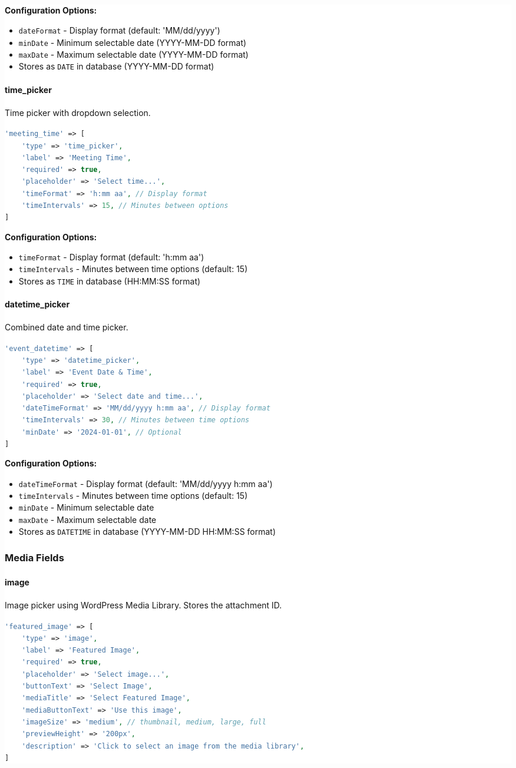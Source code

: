 **Configuration Options:**
- `dateFormat` - Display format (default: 'MM/dd/yyyy')
- `minDate` - Minimum selectable date (YYYY-MM-DD format)
- `maxDate` - Maximum selectable date (YYYY-MM-DD format)
- Stores as `DATE` in database (YYYY-MM-DD format)

#### time_picker
Time picker with dropdown selection.

```php
'meeting_time' => [
    'type' => 'time_picker',
    'label' => 'Meeting Time',
    'required' => true,
    'placeholder' => 'Select time...',
    'timeFormat' => 'h:mm aa', // Display format
    'timeIntervals' => 15, // Minutes between options
]
```

**Configuration Options:**
- `timeFormat` - Display format (default: 'h:mm aa')
- `timeIntervals` - Minutes between time options (default: 15)
- Stores as `TIME` in database (HH:MM:SS format)

#### datetime_picker
Combined date and time picker.

```php
'event_datetime' => [
    'type' => 'datetime_picker',
    'label' => 'Event Date & Time',
    'required' => true,
    'placeholder' => 'Select date and time...',
    'dateTimeFormat' => 'MM/dd/yyyy h:mm aa', // Display format
    'timeIntervals' => 30, // Minutes between time options
    'minDate' => '2024-01-01', // Optional
]
```

**Configuration Options:**
- `dateTimeFormat` - Display format (default: 'MM/dd/yyyy h:mm aa')
- `timeIntervals` - Minutes between time options (default: 15)
- `minDate` - Minimum selectable date
- `maxDate` - Maximum selectable date
- Stores as `DATETIME` in database (YYYY-MM-DD HH:MM:SS format)

### Media Fields

#### image
Image picker using WordPress Media Library. Stores the attachment ID.

```php
'featured_image' => [
    'type' => 'image',
    'label' => 'Featured Image',
    'required' => true,
    'placeholder' => 'Select image...',
    'buttonText' => 'Select Image',
    'mediaTitle' => 'Select Featured Image',
    'mediaButtonText' => 'Use this image',
    'imageSize' => 'medium', // thumbnail, medium, large, full
    'previewHeight' => '200px',
    'description' => 'Click to select an image from the media library',
]
```
